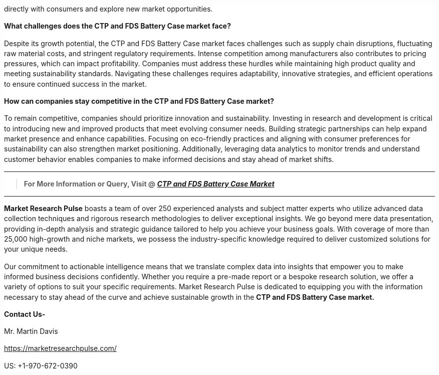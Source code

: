 directly with consumers and explore new market opportunities.</p><p><strong>What challenges does the CTP and FDS Battery Case market face?</strong></p><p>Despite its growth potential, the CTP and FDS Battery Case market faces challenges such as supply chain disruptions, fluctuating raw material costs, and stringent regulatory requirements. Intense competition among manufacturers also contributes to pricing pressures, which can impact profitability. Companies must address these hurdles while maintaining high product quality and meeting sustainability standards. Navigating these challenges requires adaptability, innovative strategies, and efficient operations to ensure continued success in the market.</p><p><strong>How can companies stay competitive in the CTP and FDS Battery Case market?</strong></p><p>To remain competitive, companies should prioritize innovation and sustainability. Investing in research and development is critical to introducing new and improved products that meet evolving consumer needs. Building strategic partnerships can help expand market presence and enhance capabilities. Focusing on eco-friendly practices and aligning with consumer preferences for sustainability can also strengthen market positioning. Additionally, leveraging data analytics to monitor trends and understand customer behavior enables companies to make informed decisions and stay ahead of market shifts.</p><hr /><blockquote><p><strong>For More Information or Query, Visit @&nbsp;<em><a href="https://marketresearchpulse.com/report/58341/ctp-and-fds-battery-case-market?utm_source=Linkedin&utm_medium=025">CTP and FDS Battery Case Market</a></em></strong></p></blockquote><hr /><p><strong>Market Research Pulse</strong> boasts a team of over 250 experienced analysts and subject matter experts who utilize advanced data collection techniques and rigorous research methodologies to deliver exceptional insights. We go beyond mere data presentation, providing in-depth analysis and strategic guidance tailored to help you achieve your business goals. With coverage of more than 25,000 high-growth and niche markets, we possess the industry-specific knowledge required to deliver customized solutions for your unique needs.</p><p>Our commitment to actionable intelligence means that we translate complex data into insights that empower you to make informed business decisions confidently. Whether you require a pre-made report or a bespoke research solution, we offer a variety of options to suit your specific requirements. Market Research Pulse is dedicated to equipping you with the information necessary to stay ahead of the curve and achieve sustainable growth in the <strong>CTP and FDS Battery Case market.</strong></p><p><strong>Contact Us-</strong></p><p>Mr. Martin Davis</p><p>https://marketresearchpulse.com/</p><p>US: +1-970-672-0390</p>